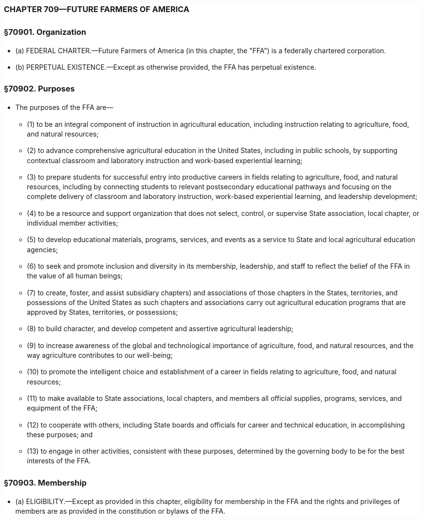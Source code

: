 ### **CHAPTER 709—FUTURE FARMERS OF AMERICA**

### §70901. Organization
* (a) FEDERAL CHARTER.—Future Farmers of America (in this chapter, the "FFA") is a federally chartered corporation.

* (b) PERPETUAL EXISTENCE.—Except as otherwise provided, the FFA has perpetual existence.

### §70902. Purposes
* The purposes of the FFA are—

  * (1) to be an integral component of instruction in agricultural education, including instruction relating to agriculture, food, and natural resources;

  * (2) to advance comprehensive agricultural education in the United States, including in public schools, by supporting contextual classroom and laboratory instruction and work-based experiential learning;

  * (3) to prepare students for successful entry into productive careers in fields relating to agriculture, food, and natural resources, including by connecting students to relevant postsecondary educational pathways and focusing on the complete delivery of classroom and laboratory instruction, work-based experiential learning, and leadership development;

  * (4) to be a resource and support organization that does not select, control, or supervise State association, local chapter, or individual member activities;

  * (5) to develop educational materials, programs, services, and events as a service to State and local agricultural education agencies;

  * (6) to seek and promote inclusion and diversity in its membership, leadership, and staff to reflect the belief of the FFA in the value of all human beings;

  * (7) to create, foster, and assist subsidiary chapters) and associations of those chapters in the States, territories, and possessions of the United States as such chapters and associations carry out agricultural education programs that are approved by States, territories, or possessions;

  * (8) to build character, and develop competent and assertive agricultural leadership;

  * (9) to increase awareness of the global and technological importance of agriculture, food, and natural resources, and the way agriculture contributes to our well-being;

  * (10) to promote the intelligent choice and establishment of a career in fields relating to agriculture, food, and natural resources;

  * (11) to make available to State associations, local chapters, and members all official supplies, programs, services, and equipment of the FFA;

  * (12) to cooperate with others, including State boards and officials for career and technical education, in accomplishing these purposes; and

  * (13) to engage in other activities, consistent with these purposes, determined by the governing body to be for the best interests of the FFA.

### §70903. Membership
* (a) ELIGIBILITY.—Except as provided in this chapter, eligibility for membership in the FFA and the rights and privileges of members are as provided in the constitution or bylaws of the FFA.
